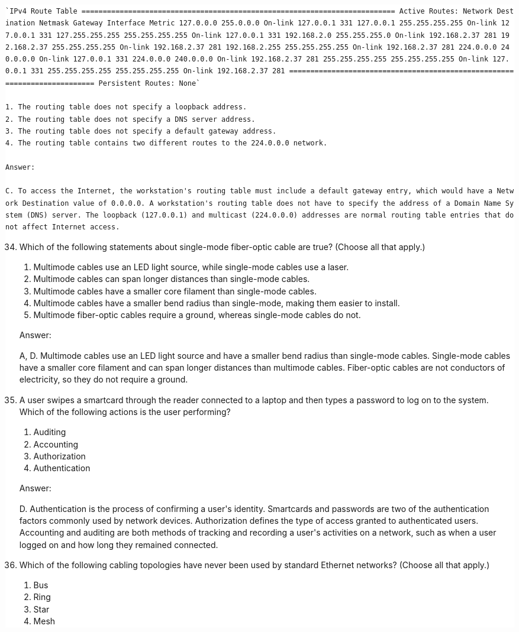     `IPv4 Route Table ========================================================================== Active Routes: Network Destination Netmask Gateway Interface Metric 127.0.0.0 255.0.0.0 On-link 127.0.0.1 331 127.0.0.1 255.255.255.255 On-link 127.0.0.1 331 127.255.255.255 255.255.255.255 On-link 127.0.0.1 331 192.168.2.0 255.255.255.0 On-link 192.168.2.37 281 192.168.2.37 255.255.255.255 On-link 192.168.2.37 281 192.168.2.255 255.255.255.255 On-link 192.168.2.37 281 224.0.0.0 240.0.0.0 On-link 127.0.0.1 331 224.0.0.0 240.0.0.0 On-link 192.168.2.37 281 255.255.255.255 255.255.255.255 On-link 127.0.0.1 331 255.255.255.255 255.255.255.255 On-link 192.168.2.37 281 ========================================================================== Persistent Routes: None`

    1. The routing table does not specify a loopback address.
    2. The routing table does not specify a DNS server address.
    3. The routing table does not specify a default gateway address.
    4. The routing table contains two different routes to the 224.0.0.0 network.

    Answer:

    C. To access the Internet, the workstation's routing table must include a default gateway entry, which would have a Network Destination value of 0.0.0.0. A workstation's routing table does not have to specify the address of a Domain Name System (DNS) server. The loopback (127.0.0.1) and multicast (224.0.0.0) addresses are normal routing table entries that do not affect Internet access.
34. Which of the following statements about single-mode fiber-optic cable are true? (Choose all that apply.)

    1. Multimode cables use an LED light source, while single-mode cables use a laser.
    2. Multimode cables can span longer distances than single-mode cables.
    3. Multimode cables have a smaller core filament than single-mode cables.
    4. Multimode cables have a smaller bend radius than single-mode, making them easier to install.
    5. Multimode fiber-optic cables require a ground, whereas single-mode cables do not.

    Answer:

    A, D. Multimode cables use an LED light source and have a smaller bend radius than single-mode cables. Single-mode cables have a smaller core filament and can span longer distances than multimode cables. Fiber-optic cables are not conductors of electricity, so they do not require a ground.
35. A user swipes a smartcard through the reader connected to a laptop and then types a password to log on to the system. Which of the following actions is the user performing?

    1. Auditing
    2. Accounting
    3. Authorization
    4. Authentication

    Answer:

    D. Authentication is the process of confirming a user's identity. Smartcards and passwords are two of the authentication factors commonly used by network devices. Authorization defines the type of access granted to authenticated users. Accounting and auditing are both methods of tracking and recording a user's activities on a network, such as when a user logged on and how long they remained connected.
36. Which of the following cabling topologies have never been used by standard Ethernet networks? (Choose all that apply.)

    1. Bus
    2. Ring
    3. Star
    4. Mesh

